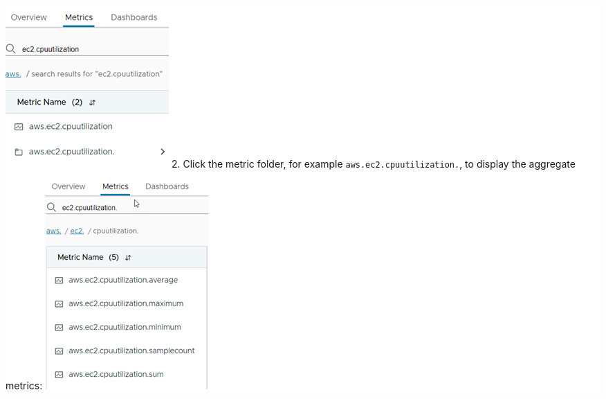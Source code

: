 <td><img src="/images/aws_cpu_utilization_metric.png" alt="AWS CPU utilization folder. ">
</td>
</tr>
<tr>
<td>2. Click the metric folder, for example <code>aws.ec2.cpuutilization.</code>, to display the aggregate metrics:
</td>
<td><img src="/images/aws_cpu_utilization_aggregate_metrics.png" alt="AWS CPU utilization aggregate metrics. ">
</td>
</tr>
</tbody>
</table>

